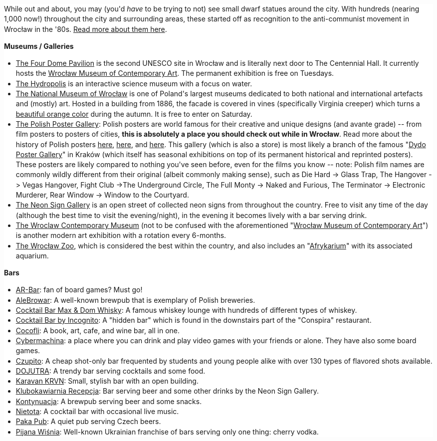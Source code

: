 While out and about, you may (you'd *have* to be trying to not) see small dwarf statues around the city. With hundreds (nearing 1,000 now!) throughout the city and surrounding areas, these started off as recognition to the anti-communist movement in Wrocław in the '80s. [Read more about them here](https://www.bbc.com/travel/article/20171017-the-truth-behind-wrocaws-cheeky-gnomes).

**Museums / Galleries**

-   [The Four Dome Pavilion](https://goo.gl/maps/36Yzctx4ctebjWms7) is the second UNESCO site in Wrocław and is literally next door to The Centennial Hall. It currently hosts the [Wrocław Museum of Contemporary Art](https://goo.gl/maps/L8awihW8XHJVXRqFA). The permanent exhibition is free on Tuesdays.
-   [The Hydropolis](https://goo.gl/maps/kUE3XFBW8RFS42Gp6) is an interactive science museum with a focus on water.
-   [The National Museum of Wrocław](https://goo.gl/maps/xk7y9TDUTAJJhmVC6) is one of Poland's largest museums dedicated to both national and international artefacts and (mostly) art. Hosted in a building from 1886, the facade is covered in vines (specifically Virginia creeper) which turns a [beautiful orange color](https://farm5.staticflickr.com/4460/37735774921_fce828f385_k.jpg) during the autumn. It is free to enter on Saturday.
-   [The Polish Poster Gallery](https://goo.gl/maps/33fSfAPWfESW11db7): Polish posters are world famous for their creative and unique designs (and avante grade) -- from film posters to posters of cities, **this is absolutely a place you should check out while in Wrocław**. Read more about the history of Polish posters [here](https://culture.pl/en/article/6-legends-of-the-polish-poster-school), [here](https://www.dailyartmagazine.com/pictures-on-my-wall-the-art-of-polish-film-posters), and [here](https://en.wikipedia.org/wiki/Polish_School_of_Posters). This gallery (which is also a store) is most likely a branch of the famous "[Dydo Poster Gallery](https://dydopostergallery.com/en/)" in Kraków (which itself has seasonal exhibitions on top of its permanent historical and reprinted posters). These posters are likely compared to nothing you've seen before, even for the films you know -- note: Polish film names are commonly wildly different from their original (albeit commonly making sense), such as Die Hard -> Glass Trap, The Hangover -> Vegas Hangover, Fight Club ->The Underground Circle, The Full Monty -> Naked and Furious, The Terminator -> Electronic Murderer, Rear Window -> Window to the Courtyard.
-   [The Neon Sign Gallery](https://goo.gl/maps/uPyEAMmGdfsmKsbi9) is an open street of collected neon signs from throughout the country. Free to visit any time of the day (although the best time to visit the evening/night), in the evening it becomes lively with a bar serving drink.
-   [The Wroclaw Contemporary Museum](https://goo.gl/maps/3jXdAjBi1rBJ3GDZ6) (not to be confused with the aforementioned "[Wrocław Museum of Contemporary Art](https://goo.gl/maps/L8awihW8XHJVXRqFA)") is another modern art exhibition with a rotation every 6-months.
-   [The Wrocław Zoo](https://goo.gl/maps/RzLdE8DXMMbhb2Ls5), which is considered the best within the country, and also includes an "[Afrykarium](https://goo.gl/maps/XP27F1akNGfs5Eqq9)" with its associated aquarium.

**Bars**

-   [AR-Bar](https://goo.gl/maps/rNgQmyQKAwTL5XP29): fan of board games? Must go!
-   [AleBrowar](https://goo.gl/maps/LLDpHj7ewora4yiW7): A well-known brewpub that is exemplary of Polish breweries.
-   [Cocktail Bar Max & Dom Whisky](https://goo.gl/maps/o6XMx3TVsGUGs6tW6): A famous whiskey lounge with hundreds of different types of whiskey.
-   [Cocktail Bar by Incognito](https://goo.gl/maps/e1zsYdV9tn2Lyq727): A "hidden bar" which is found in the downstairs part of the "Conspira" restaurant.
-   [Cocofli](https://goo.gl/maps/6K1eJyArA3VF5YwE6): A book, art, cafe, and wine bar, all in one.
-   [Cybermachina](https://goo.gl/maps/bkSctJCdMDipLQhX9): a place where you can drink and play video games with your friends or alone. They have also some board games.
-   [Czupito](https://goo.gl/maps/ww8jzjB9fEnVvME49): A cheap shot-only bar frequented by students and young people alike with over 130 types of flavored shots available.
-   [DOJUTRA](https://goo.gl/maps/3BoXybLFk98uiRfX7): A trendy bar serving cocktails and some food.
-   [Karavan KRVN](https://goo.gl/maps/yqbm8RKXxFmByU2aA): Small, stylish bar with an open building.
-   [Klubokawiarnia Recepcja](https://goo.gl/maps/CV7WPAriDiVGSxWR8): Bar serving beer and some other drinks by the Neon Sign Gallery.
-   [Kontynuacja](https://goo.gl/maps/1MeJXCQS5aB5EJu78): A brewpub serving beer and some snacks.
-   [Nietota](https://goo.gl/maps/XTVwyHXzhP66mFS97): A cocktail bar with occasional live music.
-   [Paka Pub](https://goo.gl/maps/Et3HdLp7FiQEeVe66): A quiet pub serving Czech beers.
-   [Pijana Wiśnia](https://goo.gl/maps/K6FsA215jWdmnvFVA): Well-known Ukrainian franchise of bars serving only one thing: cherry vodka.
